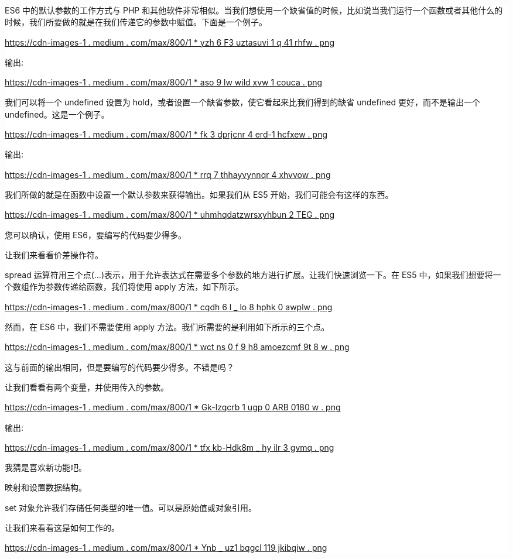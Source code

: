 ES6 中的默认参数的工作方式与 PHP 和其他软件非常相似。当我们想使用一个缺省值的时候，比如说当我们运行一个函数或者其他什么的时候，我们所要做的就是在我们传递它的参数中赋值。下面是一个例子。

[https://cdn-images-1 . medium . com/max/800/1 * yzh 6 F3 uztasuvi 1 q 41 rhfw . png](https://cdn-images-1.medium.com/max/800/1*YZH6F3uzTasuvI1Q41RHFw.png)

输出:

[https://cdn-images-1 . medium . com/max/800/1 * aso 9 lw wild xvw 1 couca . png](https://cdn-images-1.medium.com/max/800/1*ASo9LwwiLDIoXvW1CoUccA.png)

我们可以将一个 undefined 设置为 hold，或者设置一个缺省参数，使它看起来比我们得到的缺省 undefined 更好，而不是输出一个 undefined。这是一个例子。

[https://cdn-images-1 . medium . com/max/800/1 * fk 3 dprjcnr 4 erd-1 hcfxew . png](https://cdn-images-1.medium.com/max/800/1*fk3dPRjCnR4ErD-1HCfXew.png)

输出:

[https://cdn-images-1 . medium . com/max/800/1 * rrq 7 thhayvynnqr 4 xhvvow . png](https://cdn-images-1.medium.com/max/800/1*rrq7tHhaYvyNNQR4xHVvow.png)

我们所做的就是在函数中设置一个默认参数来获得输出。如果我们从 ES5 开始，我们可能会有这样的东西。

[https://cdn-images-1 . medium . com/max/800/1 * uhmhqdatzwrsxyhbun 2 TEG . png](https://cdn-images-1.medium.com/max/800/1*uhMhQDaTzwRSXyhbuN2Teg.png)

您可以确认，使用 ES6，要编写的代码要少得多。

让我们来看看价差操作符。

spread 运算符用三个点(…)表示，用于允许表达式在需要多个参数的地方进行扩展。让我们快速浏览一下。在 ES5 中，如果我们想要将一个数组作为参数传递给函数，我们将使用 apply 方法，如下所示。

[https://cdn-images-1 . medium . com/max/800/1 * cqdh 6 l _ lo 8 hphk 0 awplw . png](https://cdn-images-1.medium.com/max/800/1*cqecDH6L_lo8hPHk0aWPLw.png)

然而，在 ES6 中，我们不需要使用 apply 方法。我们所需要的是利用如下所示的三个点。

[https://cdn-images-1 . medium . com/max/800/1 * wct ns 0 f 9 h8 amoezcmf 9t 8 w . png](https://cdn-images-1.medium.com/max/800/1*WctNS0f9H8AMOeZcmF9T8w.png)

这与前面的输出相同，但是要编写的代码要少得多。不错是吗？

让我们看看有两个变量，并使用传入的参数。

[https://cdn-images-1 . medium . com/max/800/1 * Gk-lzqcrb 1 ugp 0 ARB 0180 w . png](https://cdn-images-1.medium.com/max/800/1*Gk-lZQCRb1ugP0ArB0180w.png)

输出:

[https://cdn-images-1 . medium . com/max/800/1 * tfx kb-Hdk8m _ hy ilr 3 gvmq . png](https://cdn-images-1.medium.com/max/800/1*Tfxkb-Hdk8m_HyILR3GvmQ.png)

我猜是喜欢新功能吧。

映射和设置数据结构。

set 对象允许我们存储任何类型的唯一值。可以是原始值或对象引用。

让我们来看看这是如何工作的。

[https://cdn-images-1 . medium . com/max/800/1 * Ynb _ uz1 bqgcl 119 jkibqiw . png](https://cdn-images-1.medium.com/max/800/1*Ynb_uz1bQGCl119jKIbqIw.png)
